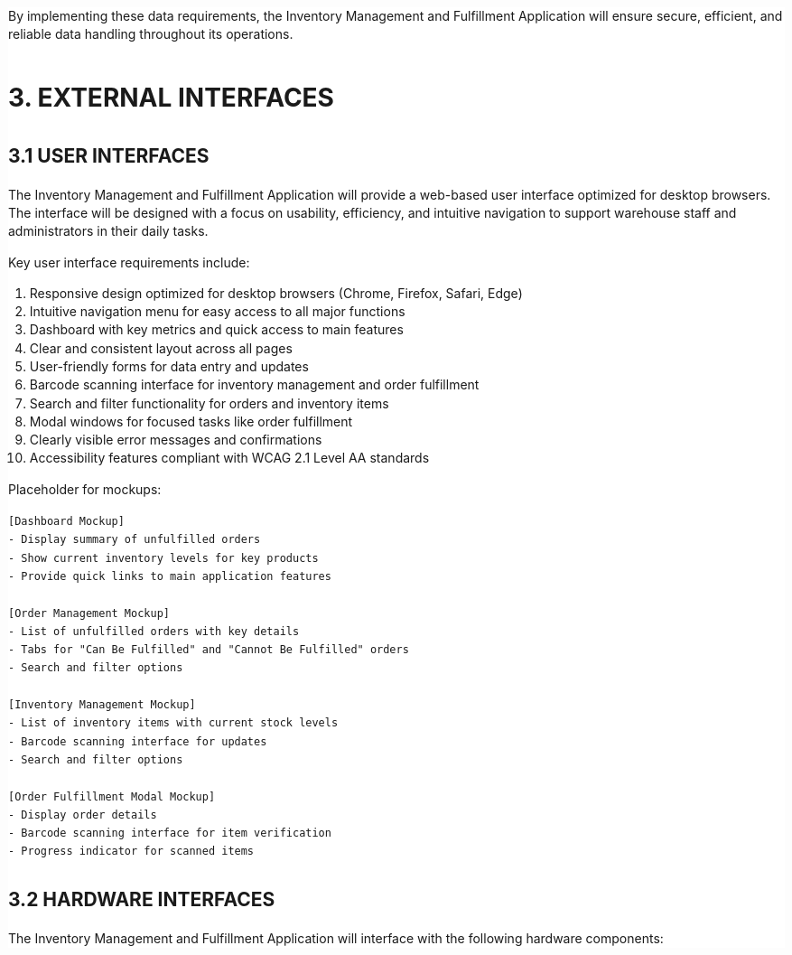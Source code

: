 By implementing these data requirements, the Inventory Management and Fulfillment Application will ensure secure, efficient, and reliable data handling throughout its operations.

# 3. EXTERNAL INTERFACES

## 3.1 USER INTERFACES

The Inventory Management and Fulfillment Application will provide a web-based user interface optimized for desktop browsers. The interface will be designed with a focus on usability, efficiency, and intuitive navigation to support warehouse staff and administrators in their daily tasks.

Key user interface requirements include:

1. Responsive design optimized for desktop browsers (Chrome, Firefox, Safari, Edge)
2. Intuitive navigation menu for easy access to all major functions
3. Dashboard with key metrics and quick access to main features
4. Clear and consistent layout across all pages
5. User-friendly forms for data entry and updates
6. Barcode scanning interface for inventory management and order fulfillment
7. Search and filter functionality for orders and inventory items
8. Modal windows for focused tasks like order fulfillment
9. Clearly visible error messages and confirmations
10. Accessibility features compliant with WCAG 2.1 Level AA standards

Placeholder for mockups:

```
[Dashboard Mockup]
- Display summary of unfulfilled orders
- Show current inventory levels for key products
- Provide quick links to main application features

[Order Management Mockup]
- List of unfulfilled orders with key details
- Tabs for "Can Be Fulfilled" and "Cannot Be Fulfilled" orders
- Search and filter options

[Inventory Management Mockup]
- List of inventory items with current stock levels
- Barcode scanning interface for updates
- Search and filter options

[Order Fulfillment Modal Mockup]
- Display order details
- Barcode scanning interface for item verification
- Progress indicator for scanned items
```

## 3.2 HARDWARE INTERFACES

The Inventory Management and Fulfillment Application will interface with the following hardware components:
